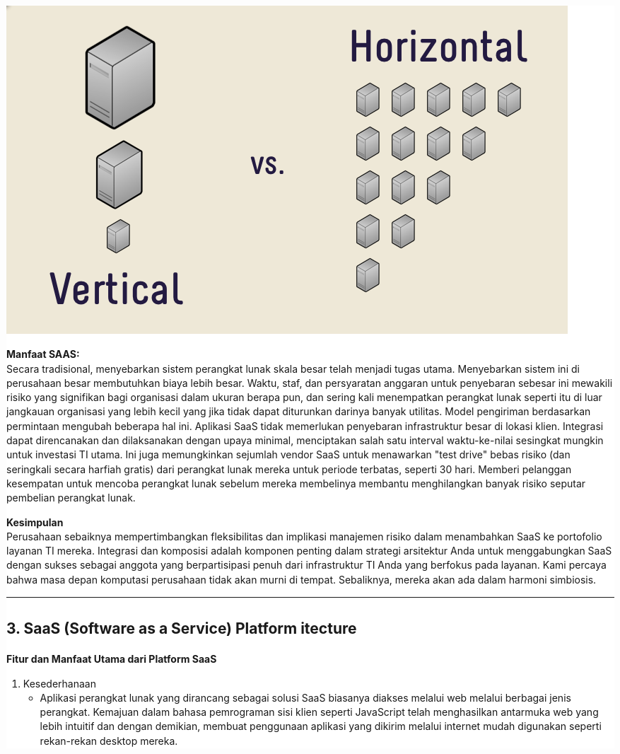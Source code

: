 ![vh](vh.jpg)

**Manfaat SAAS:** <br>
 Secara tradisional, menyebarkan sistem perangkat lunak skala besar telah menjadi tugas utama. Menyebarkan sistem ini di perusahaan besar membutuhkan biaya lebih besar. Waktu, staf, dan persyaratan anggaran untuk penyebaran sebesar ini mewakili risiko yang signifikan bagi organisasi dalam ukuran berapa pun, dan sering kali menempatkan perangkat lunak seperti itu di luar jangkauan organisasi yang lebih kecil yang jika tidak dapat diturunkan darinya banyak utilitas. Model pengiriman berdasarkan permintaan mengubah beberapa hal ini. Aplikasi SaaS tidak memerlukan penyebaran infrastruktur besar di lokasi klien. Integrasi dapat direncanakan dan dilaksanakan dengan upaya minimal, menciptakan salah satu interval waktu-ke-nilai sesingkat mungkin untuk investasi TI utama. Ini juga memungkinkan sejumlah vendor SaaS untuk menawarkan "test drive" bebas risiko (dan seringkali secara harfiah gratis) dari perangkat lunak mereka untuk periode terbatas, seperti 30 hari. Memberi pelanggan kesempatan untuk mencoba perangkat lunak sebelum mereka membelinya membantu menghilangkan banyak risiko seputar pembelian perangkat lunak.

 **Kesimpulan** <br>
 Perusahaan sebaiknya mempertimbangkan fleksibilitas dan implikasi manajemen risiko dalam menambahkan SaaS ke portofolio layanan TI mereka. Integrasi dan komposisi adalah komponen penting dalam strategi arsitektur Anda untuk menggabungkan SaaS dengan sukses sebagai anggota yang berpartisipasi penuh dari infrastruktur TI Anda yang berfokus pada layanan. Kami percaya bahwa masa depan komputasi perusahaan tidak akan murni di tempat. Sebaliknya, mereka akan ada dalam harmoni simbiosis.
 ***
 ## 3. SaaS (Software as a Service) Platform itecture
 **Fitur dan Manfaat Utama dari Platform SaaS**
 1. Kesederhanaan
    * Aplikasi perangkat lunak yang dirancang sebagai solusi SaaS biasanya diakses melalui web melalui berbagai jenis perangkat. Kemajuan dalam bahasa pemrograman sisi klien seperti JavaScript telah menghasilkan antarmuka web yang lebih intuitif dan dengan demikian, membuat penggunaan aplikasi yang dikirim melalui internet mudah digunakan seperti rekan-rekan desktop mereka.
